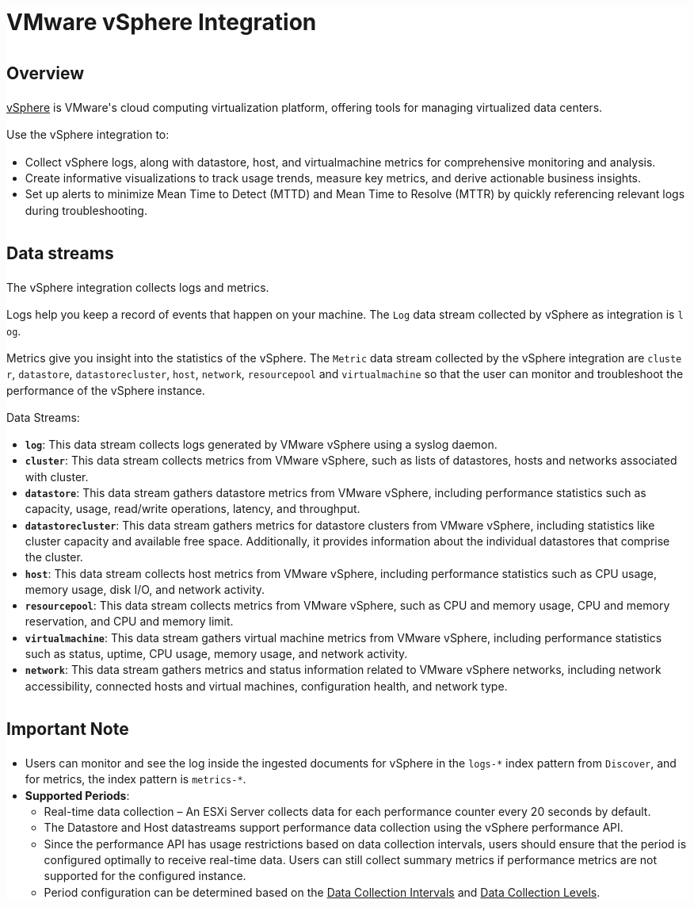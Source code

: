 # VMware vSphere Integration

## Overview

[vSphere](https://www.vmware.com/products/vsphere.html) is VMware's cloud computing virtualization platform, offering tools for managing virtualized data centers.

Use the vSphere integration to:

- Collect vSphere logs, along with datastore, host, and virtualmachine metrics for comprehensive monitoring and analysis.
- Create informative visualizations to track usage trends, measure key metrics, and derive actionable business insights.
- Set up alerts to minimize Mean Time to Detect (MTTD) and Mean Time to Resolve (MTTR) by quickly referencing relevant logs during troubleshooting.

## Data streams

The vSphere integration collects logs and metrics.

Logs help you keep a record of events that happen on your machine. The `Log` data stream collected by vSphere as integration is `log`.

Metrics give you insight into the statistics of the vSphere. The `Metric` data stream collected by the vSphere integration are `cluster`, `datastore`, `datastorecluster`, `host`, `network`, `resourcepool` and `virtualmachine` so that the user can monitor and troubleshoot the performance of the vSphere instance.

Data Streams:

- **`log`**: This data stream collects logs generated by VMware vSphere using a syslog daemon.
- **`cluster`**: This data stream collects metrics from VMware vSphere, such as lists of datastores, hosts and networks associated with cluster.
- **`datastore`**: This data stream gathers datastore metrics from VMware vSphere, including performance statistics such as capacity, usage, read/write operations, latency, and throughput.
- **`datastorecluster`**: This data stream gathers metrics for datastore clusters from VMware vSphere, including statistics like cluster capacity and available free space. Additionally, it provides information about the individual datastores that comprise the cluster.
- **`host`**: This data stream collects host metrics from VMware vSphere, including performance statistics such as CPU usage, memory usage, disk I/O, and network activity.
- **`resourcepool`**: This data stream collects metrics from VMware vSphere, such as CPU and memory usage, CPU and memory reservation, and CPU and memory limit.
- **`virtualmachine`**: This data stream gathers virtual machine metrics from VMware vSphere, including performance statistics such as status, uptime, CPU usage, memory usage, and network activity.
- **`network`**: This data stream gathers metrics and status information related to VMware vSphere networks, including network accessibility, connected hosts and virtual machines, configuration health, and network type.

## Important Note
- Users can monitor and see the log inside the ingested documents for vSphere in the `logs-*` index pattern from `Discover`, and for metrics, the index pattern is `metrics-*`.
- **Supported Periods**:
    - Real-time data collection – An ESXi Server collects data for each performance counter every 20 seconds by default.
    - The Datastore and Host datastreams support performance data collection using the vSphere performance API.
    - Since the performance API has usage restrictions based on data collection intervals, users should ensure that the period is configured optimally to receive real-time data. Users can still collect summary metrics if performance metrics are not supported for the configured instance.
    - Period configuration can be determined based on the [Data Collection Intervals](https://docs.vmware.com/en/VMware-vSphere/7.0/com.vmware.vsphere.monitoring.doc/GUID-247646EA-A04B-411A-8DD4-62A3DCFCF49B.html) and [Data Collection Levels](https://docs.vmware.com/en/VMware-vSphere/7.0/com.vmware.vsphere.monitoring.doc/GUID-25800DE4-68E5-41CC-82D9-8811E27924BC.html).
